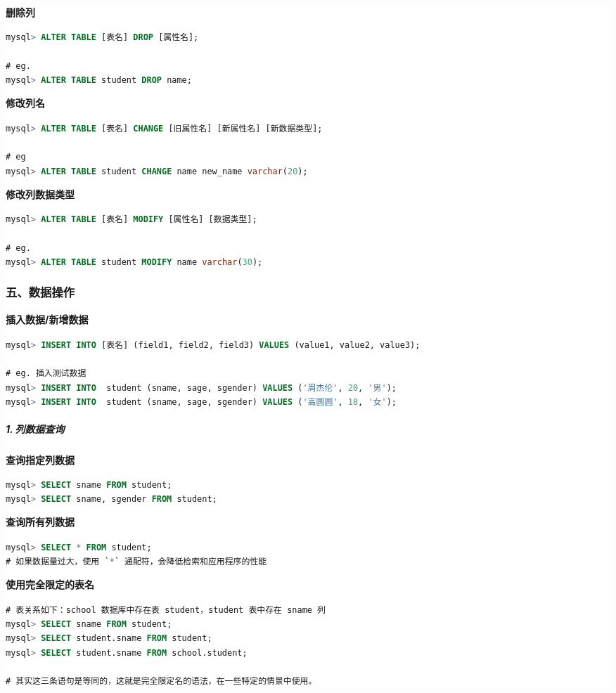**删除列**

```sql
mysql> ALTER TABLE [表名] DROP [属性名];

# eg.
mysql> ALTER TABLE student DROP name;
```

**修改列名**

```sql
mysql> ALTER TABLE [表名] CHANGE [旧属性名] [新属性名] [新数据类型];

# eg
mysql> ALTER TABLE student CHANGE name new_name varchar(20);
```

**修改列数据类型**

```sql
mysql> ALTER TABLE [表名] MODIFY [属性名] [数据类型];

# eg.
mysql> ALTER TABLE student MODIFY name varchar(30);
```



### 五、数据操作

**插入数据/新增数据**

```sql
mysql> INSERT INTO [表名] (field1, field2, field3) VALUES (value1, value2, value3);

# eg. 插入测试数据
mysql> INSERT INTO  student (sname, sage, sgender) VALUES ('周杰伦', 20, '男');
mysql> INSERT INTO  student (sname, sage, sgender) VALUES ('高圆圆', 18, '女');
```



##### 1. 列数据查询

**查询指定列数据**

```sql
mysql> SELECT sname FROM student;
mysql> SELECT sname, sgender FROM student;
```
**查询所有列数据**

```sql
mysql> SELECT * FROM student;
# 如果数据量过大，使用 `*` 通配符，会降低检索和应用程序的性能
```
**使用完全限定的表名**

```sql
# 表关系如下：school 数据库中存在表 student，student 表中存在 sname 列
mysql> SELECT sname FROM student;　
mysql> SELECT student.sname FROM student;
mysql> SELECT student.sname FROM school.student;

# 其实这三条语句是等同的，这就是完全限定名的语法，在一些特定的情景中使用。
```
